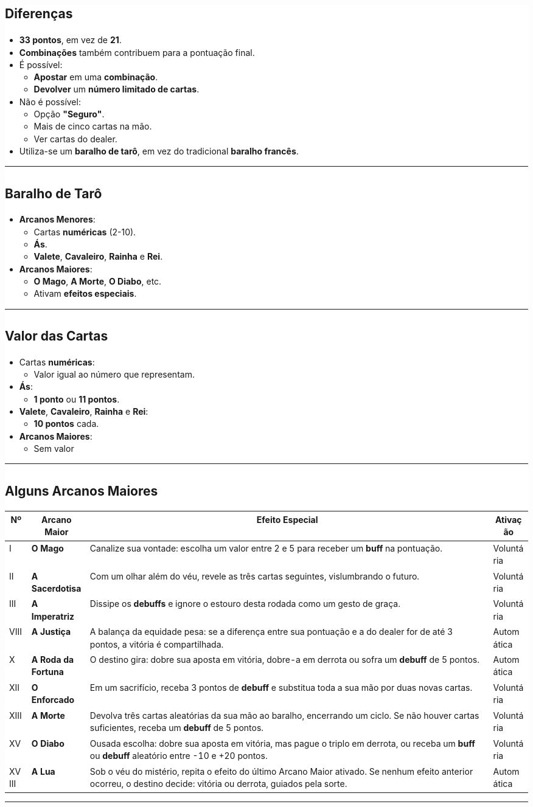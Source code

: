 
## Diferenças

- **33 pontos**, em vez de **21**.
- **Combinações** também contribuem para a pontuação final.
- É possível:
    - **Apostar** em uma **combinação**.
    - **Devolver** um **número limitado de cartas**.
- Não é possível:
    - Opção **"Seguro"**.
    - Mais de cinco cartas na mão.
    - Ver cartas do dealer.
- Utiliza-se um **baralho de tarô**, em vez do tradicional **baralho francês**.

---

## Baralho de Tarô

- **Arcanos Menores**:
    - Cartas **numéricas** (2-10).
    - **Ás**.
    - **Valete**, **Cavaleiro**, **Rainha** e **Rei**.
- **Arcanos Maiores**:
    - **O Mago**, **A Morte**, **O Diabo**, etc.
    - Ativam **efeitos especiais**.

---

## Valor das Cartas

- Cartas **numéricas**:
    - Valor igual ao número que representam.
- **Ás**:
    - **1 ponto** ou **11 pontos**.
- **Valete**, **Cavaleiro**, **Rainha** e **Rei**:
    - **10 pontos** cada.
- **Arcanos Maiores**:
    - Sem valor

---

## Alguns Arcanos Maiores

| Nº    | Arcano Maior          | Efeito Especial                                                                                                                                                     | Ativação   |
| ----- | --------------------- | ------------------------------------------------------------------------------------------------------------------------------------------------------------------- | ---------- |
| I     | **O Mago**            | Canalize sua vontade: escolha um valor entre 2 e 5 para receber um **buff** na pontuação.                                                                           | Voluntária |
| II    | **A Sacerdotisa**     | Com um olhar além do véu, revele as três cartas seguintes, vislumbrando o futuro.                                                                                   | Voluntária |
| III   | **A Imperatriz**      | Dissipe os **debuffs** e ignore o estouro desta rodada como um gesto de graça.                                                                                      | Voluntária |
| VIII  | **A Justiça**         | A balança da equidade pesa: se a diferença entre sua pontuação e a do dealer for de até 3 pontos, a vitória é compartilhada.                                        | Automática |
| X     | **A Roda da Fortuna** | O destino gira: dobre sua aposta em vitória, dobre-a em derrota ou sofra um **debuff** de 5 pontos.                                                                 | Automática |
| XII   | **O Enforcado**       | Em um sacrifício, receba 3 pontos de **debuff** e substitua toda a sua mão por duas novas cartas.                                                                   | Voluntária |
| XIII  | **A Morte**           | Devolva três cartas aleatórias da sua mão ao baralho, encerrando um ciclo. Se não houver cartas suficientes, receba um **debuff** de 5 pontos.                      | Voluntária |
| XV    | **O Diabo**           | Ousada escolha: dobre sua aposta em vitória, mas pague o triplo em derrota, ou receba um **buff** ou **debuff** aleatório entre -10 e +20 pontos.                   | Voluntária |
| XVIII | **A Lua**             | Sob o véu do mistério, repita o efeito do último Arcano Maior ativado. Se nenhum efeito anterior ocorreu, o destino decide: vitória ou derrota, guiados pela sorte. | Automática |

---